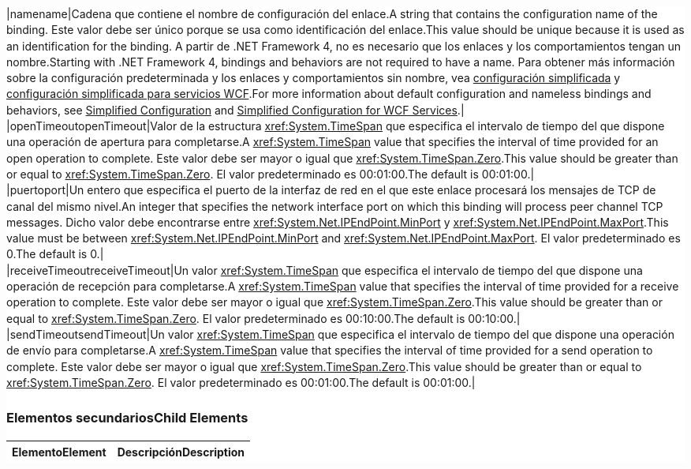 |<span data-ttu-id="3b865-132">name</span><span class="sxs-lookup"><span data-stu-id="3b865-132">name</span></span>|<span data-ttu-id="3b865-133">Cadena que contiene el nombre de configuración del enlace.</span><span class="sxs-lookup"><span data-stu-id="3b865-133">A string that contains the configuration name of the binding.</span></span> <span data-ttu-id="3b865-134">Este valor debe ser único porque se usa como identificación del enlace.</span><span class="sxs-lookup"><span data-stu-id="3b865-134">This value should be unique because it is used as an identification for the binding.</span></span> <span data-ttu-id="3b865-135">A partir de .NET Framework 4, no es necesario que los enlaces y los comportamientos tengan un nombre.</span><span class="sxs-lookup"><span data-stu-id="3b865-135">Starting with .NET Framework 4, bindings and behaviors are not required to have a name.</span></span> <span data-ttu-id="3b865-136">Para obtener más información sobre la configuración predeterminada y los enlaces y comportamientos sin nombre, vea [configuración simplificada](../../../wcf/simplified-configuration.md) y [configuración simplificada para servicios WCF](../../../wcf/samples/simplified-configuration-for-wcf-services.md).</span><span class="sxs-lookup"><span data-stu-id="3b865-136">For more information about default configuration and nameless bindings and behaviors, see [Simplified Configuration](../../../wcf/simplified-configuration.md) and [Simplified Configuration for WCF Services](../../../wcf/samples/simplified-configuration-for-wcf-services.md).</span></span>|  
|<span data-ttu-id="3b865-137">openTimeout</span><span class="sxs-lookup"><span data-stu-id="3b865-137">openTimeout</span></span>|<span data-ttu-id="3b865-138">Valor de la estructura <xref:System.TimeSpan> que especifica el intervalo de tiempo del que dispone una operación de apertura para completarse.</span><span class="sxs-lookup"><span data-stu-id="3b865-138">A <xref:System.TimeSpan> value that specifies the interval of time provided for an open operation to complete.</span></span> <span data-ttu-id="3b865-139">Este valor debe ser mayor o igual que <xref:System.TimeSpan.Zero>.</span><span class="sxs-lookup"><span data-stu-id="3b865-139">This value should be greater than or equal to <xref:System.TimeSpan.Zero>.</span></span> <span data-ttu-id="3b865-140">El valor predeterminado es 00:01:00.</span><span class="sxs-lookup"><span data-stu-id="3b865-140">The default is 00:01:00.</span></span>|  
|<span data-ttu-id="3b865-141">puerto</span><span class="sxs-lookup"><span data-stu-id="3b865-141">port</span></span>|<span data-ttu-id="3b865-142">Un entero que especifica el puerto de la interfaz de red en el que este enlace procesará los mensajes de TCP de canal del mismo nivel.</span><span class="sxs-lookup"><span data-stu-id="3b865-142">An integer that specifies the network interface port on which this binding will process peer channel TCP messages.</span></span> <span data-ttu-id="3b865-143">Dicho valor debe encontrarse entre <xref:System.Net.IPEndPoint.MinPort> y <xref:System.Net.IPEndPoint.MaxPort>.</span><span class="sxs-lookup"><span data-stu-id="3b865-143">This value must be between <xref:System.Net.IPEndPoint.MinPort> and <xref:System.Net.IPEndPoint.MaxPort>.</span></span> <span data-ttu-id="3b865-144">El valor predeterminado es 0.</span><span class="sxs-lookup"><span data-stu-id="3b865-144">The default is 0.</span></span>|  
|<span data-ttu-id="3b865-145">receiveTimeout</span><span class="sxs-lookup"><span data-stu-id="3b865-145">receiveTimeout</span></span>|<span data-ttu-id="3b865-146">Un valor <xref:System.TimeSpan> que especifica el intervalo de tiempo del que dispone una operación de recepción para completarse.</span><span class="sxs-lookup"><span data-stu-id="3b865-146">A <xref:System.TimeSpan> value that specifies the interval of time provided for a receive operation to complete.</span></span> <span data-ttu-id="3b865-147">Este valor debe ser mayor o igual que <xref:System.TimeSpan.Zero>.</span><span class="sxs-lookup"><span data-stu-id="3b865-147">This value should be greater than or equal to <xref:System.TimeSpan.Zero>.</span></span> <span data-ttu-id="3b865-148">El valor predeterminado es 00:10:00.</span><span class="sxs-lookup"><span data-stu-id="3b865-148">The default is 00:10:00.</span></span>|  
|<span data-ttu-id="3b865-149">sendTimeout</span><span class="sxs-lookup"><span data-stu-id="3b865-149">sendTimeout</span></span>|<span data-ttu-id="3b865-150">Un valor <xref:System.TimeSpan> que especifica el intervalo de tiempo del que dispone una operación de envío para completarse.</span><span class="sxs-lookup"><span data-stu-id="3b865-150">A <xref:System.TimeSpan> value that specifies the interval of time provided for a send operation to complete.</span></span> <span data-ttu-id="3b865-151">Este valor debe ser mayor o igual que <xref:System.TimeSpan.Zero>.</span><span class="sxs-lookup"><span data-stu-id="3b865-151">This value should be greater than or equal to <xref:System.TimeSpan.Zero>.</span></span> <span data-ttu-id="3b865-152">El valor predeterminado es 00:01:00.</span><span class="sxs-lookup"><span data-stu-id="3b865-152">The default is 00:01:00.</span></span>|  
  
### <a name="child-elements"></a><span data-ttu-id="3b865-153">Elementos secundarios</span><span class="sxs-lookup"><span data-stu-id="3b865-153">Child Elements</span></span>  
  
|<span data-ttu-id="3b865-154">Elemento</span><span class="sxs-lookup"><span data-stu-id="3b865-154">Element</span></span>|<span data-ttu-id="3b865-155">Descripción</span><span class="sxs-lookup"><span data-stu-id="3b865-155">Description</span></span>|  
|-------------|-----------------|  